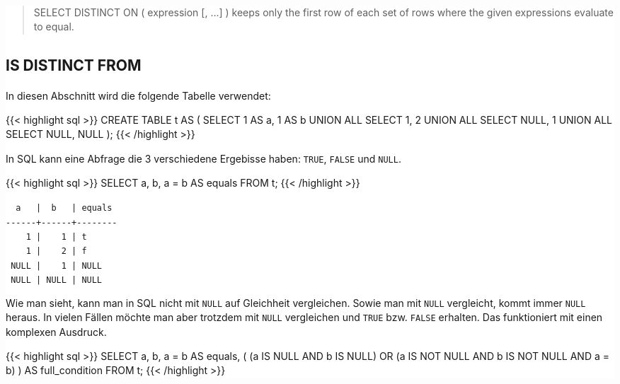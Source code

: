 
> SELECT DISTINCT ON ( expression [, ...] ) keeps only the first row of each set of rows where the given expressions evaluate to equal. 


## IS DISTINCT FROM

In diesen Abschnitt wird die folgende Tabelle verwendet:

{{< highlight sql >}}
CREATE TABLE t AS (
  SELECT 1 AS a, 1 AS b UNION ALL
  SELECT 1, 2 UNION ALL
  SELECT NULL, 1 UNION ALL
  SELECT NULL, NULL
);
{{< /highlight >}}


In SQL kann eine Abfrage die 3 verschiedene Ergebisse haben: `TRUE`, `FALSE` und `NULL`.

{{< highlight sql >}}
SELECT
  a,
  b,
  a = b AS equals
FROM
  t;
{{< /highlight >}}

```
  a   |  b   | equals 
------+------+--------
    1 |    1 | t
    1 |    2 | f
 NULL |    1 | NULL
 NULL | NULL | NULL
```

Wie man sieht, kann man in SQL nicht mit `NULL` auf Gleichheit vergleichen. Sowie man mit
`NULL` vergleicht, kommt immer `NULL` heraus. In vielen Fällen möchte man aber trotzdem mit
`NULL` vergleichen und `TRUE` bzw. `FALSE` erhalten. Das funktioniert mit einen komplexen Ausdruck.


{{< highlight sql >}}
SELECT
  a,
  b,
  a = b AS equals,
  (
    (a IS NULL AND b IS NULL) 
    OR
    (a IS NOT NULL AND b IS NOT NULL AND a = b)
  ) AS full_condition
FROM
  t;
{{< /highlight >}}


[MySQL]: https://de.wikipedia.org/wiki/MySQL
[PostgreSQL]: https://de.wikipedia.org/wiki/PostgreSQL
[mockaroo]: https://www.mockaroo.com/
[Window Functions]: https://www.postgresql.org/docs/current/static/functions-window.html
[DISTINCT ON]: https://www.postgresql.org/docs/current/static/sql-select.html#SQL-DISTINCT
[PostgreSQL Wiki]: https://wiki.postgresql.org/wiki/Is_distinct_from
[ARRAY_AGG]: https://www.postgresql.org/docs/9.5/static/functions-aggregate.html